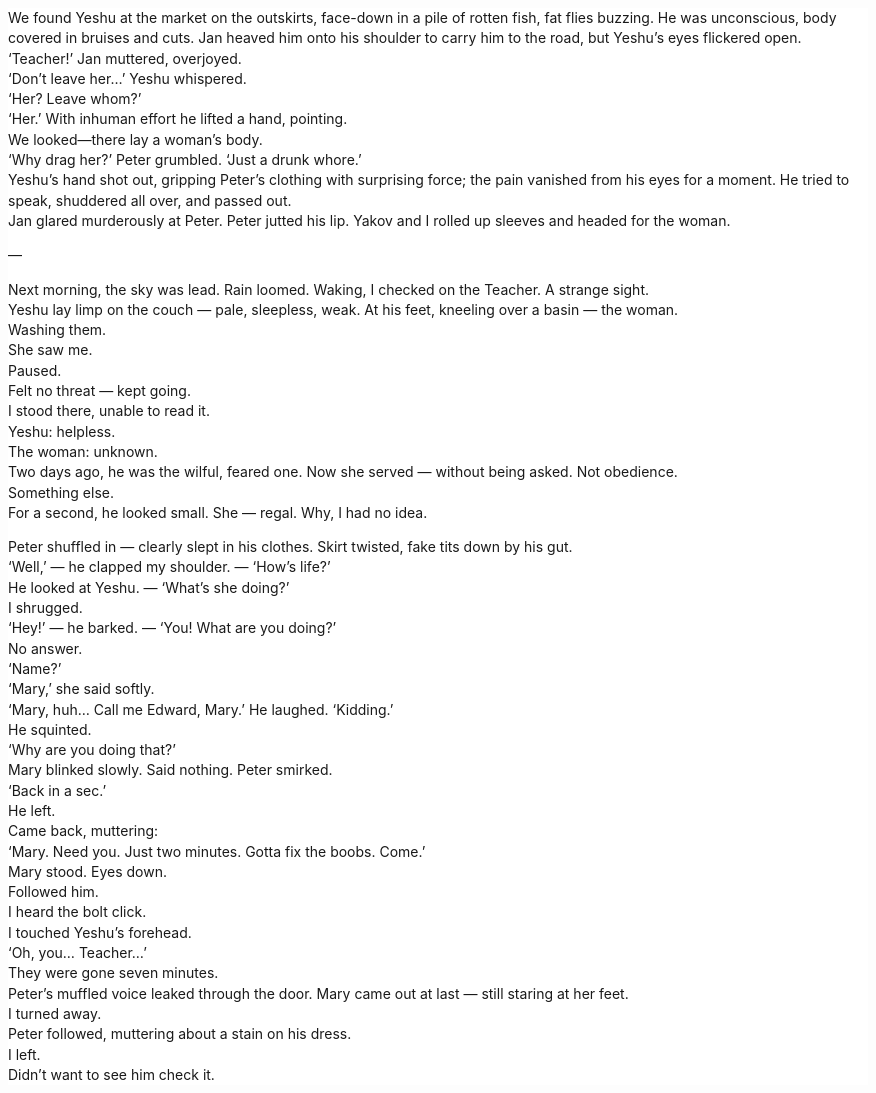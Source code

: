We found Yeshu at the market on the outskirts, face-down in a pile of rotten fish, fat flies buzzing. He was unconscious, body covered in bruises and cuts. Jan heaved him onto his shoulder to carry him to the road, but Yeshu’s eyes flickered open.  
‘Teacher!’ Jan muttered, overjoyed.  
‘Don’t leave her…’ Yeshu whispered.  
‘Her? Leave whom?’  
‘Her.’ With inhuman effort he lifted a hand, pointing.  
We looked—there lay a woman’s body.  
‘Why drag her?’ Peter grumbled. ‘Just a drunk whore.’  
Yeshu’s hand shot out, gripping Peter’s clothing with surprising force; the pain vanished from his eyes for a moment. He tried to speak, shuddered all over, and passed out.  
Jan glared murderously at Peter. Peter jutted his lip. Yakov and I rolled up sleeves and headed for the woman.

—  

Next morning, the sky was lead. Rain loomed. Waking, I checked on the Teacher. A strange sight.  
Yeshu lay limp on the couch — pale, sleepless, weak. At his feet, kneeling over a basin — the woman.  
Washing them.  
She saw me.  
Paused.  
Felt no threat — kept going.  
I stood there, unable to read it.  
Yeshu: helpless.  
The woman: unknown.  
Two days ago, he was the wilful, feared one. Now she served — without being asked. Not obedience.  
Something else.  
For a second, he looked small. She — regal. Why, I had no idea.

Peter shuffled in — clearly slept in his clothes. Skirt twisted, fake tits down by his gut.  
‘Well,’ — he clapped my shoulder. — ‘How’s life?’  
He looked at Yeshu. — ‘What’s she doing?’  
I shrugged.  
‘Hey!’ — he barked. — ‘You! What are you doing?’  
No answer.  
‘Name?’  
‘Mary,’ she said softly.  
‘Mary, huh… Call me Edward, Mary.’ He laughed. ‘Kidding.’  
He squinted.  
‘Why are you doing that?’  
Mary blinked slowly. Said nothing. Peter smirked.  
‘Back in a sec.’  
He left.  
Came back, muttering:  
‘Mary. Need you. Just two minutes. Gotta fix the boobs. Come.’  
Mary stood. Eyes down.  
Followed him.  
I heard the bolt click.  
I touched Yeshu’s forehead.  
‘Oh, you… Teacher…’  
They were gone seven minutes.  
Peter’s muffled voice leaked through the door. Mary came out at last — still staring at her feet.  
I turned away.  
Peter followed, muttering about a stain on his dress.  
I left.  
Didn’t want to see him check it.  
   